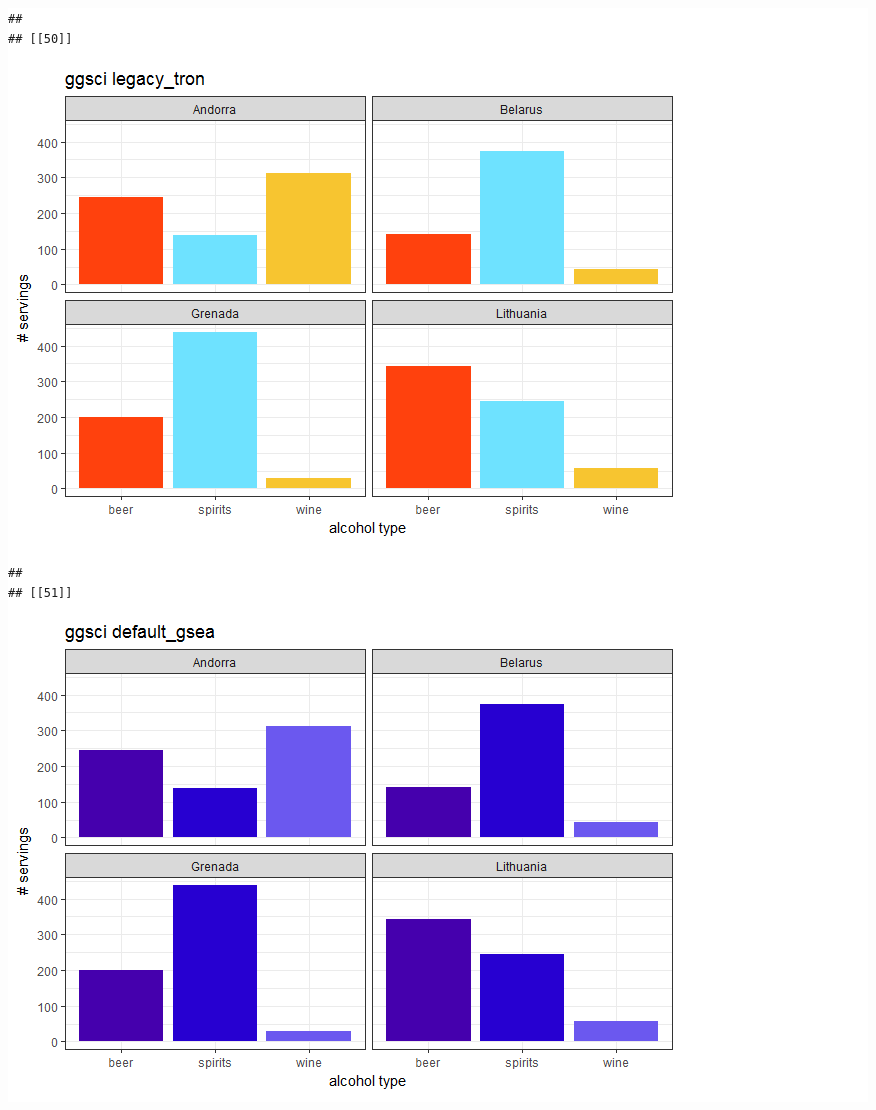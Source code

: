     ## 
    ## [[50]]

![](week13_loopingcolors_files/figure-markdown_github/unnamed-chunk-8-50.png)

    ## 
    ## [[51]]

![](week13_loopingcolors_files/figure-markdown_github/unnamed-chunk-8-51.png)

